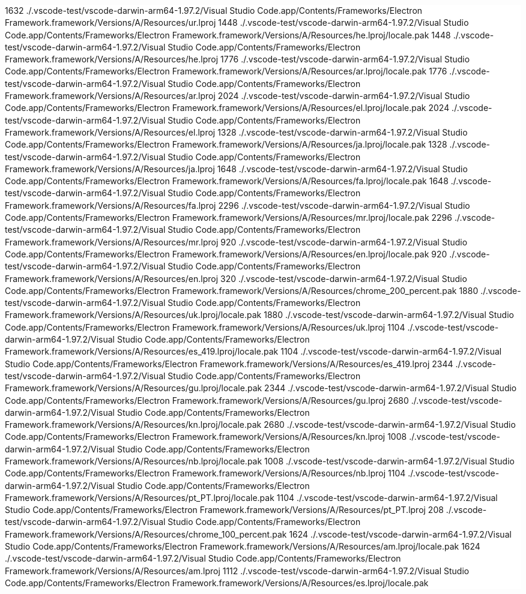 1632	./.vscode-test/vscode-darwin-arm64-1.97.2/Visual Studio Code.app/Contents/Frameworks/Electron Framework.framework/Versions/A/Resources/ur.lproj
1448	./.vscode-test/vscode-darwin-arm64-1.97.2/Visual Studio Code.app/Contents/Frameworks/Electron Framework.framework/Versions/A/Resources/he.lproj/locale.pak
1448	./.vscode-test/vscode-darwin-arm64-1.97.2/Visual Studio Code.app/Contents/Frameworks/Electron Framework.framework/Versions/A/Resources/he.lproj
1776	./.vscode-test/vscode-darwin-arm64-1.97.2/Visual Studio Code.app/Contents/Frameworks/Electron Framework.framework/Versions/A/Resources/ar.lproj/locale.pak
1776	./.vscode-test/vscode-darwin-arm64-1.97.2/Visual Studio Code.app/Contents/Frameworks/Electron Framework.framework/Versions/A/Resources/ar.lproj
2024	./.vscode-test/vscode-darwin-arm64-1.97.2/Visual Studio Code.app/Contents/Frameworks/Electron Framework.framework/Versions/A/Resources/el.lproj/locale.pak
2024	./.vscode-test/vscode-darwin-arm64-1.97.2/Visual Studio Code.app/Contents/Frameworks/Electron Framework.framework/Versions/A/Resources/el.lproj
1328	./.vscode-test/vscode-darwin-arm64-1.97.2/Visual Studio Code.app/Contents/Frameworks/Electron Framework.framework/Versions/A/Resources/ja.lproj/locale.pak
1328	./.vscode-test/vscode-darwin-arm64-1.97.2/Visual Studio Code.app/Contents/Frameworks/Electron Framework.framework/Versions/A/Resources/ja.lproj
1648	./.vscode-test/vscode-darwin-arm64-1.97.2/Visual Studio Code.app/Contents/Frameworks/Electron Framework.framework/Versions/A/Resources/fa.lproj/locale.pak
1648	./.vscode-test/vscode-darwin-arm64-1.97.2/Visual Studio Code.app/Contents/Frameworks/Electron Framework.framework/Versions/A/Resources/fa.lproj
2296	./.vscode-test/vscode-darwin-arm64-1.97.2/Visual Studio Code.app/Contents/Frameworks/Electron Framework.framework/Versions/A/Resources/mr.lproj/locale.pak
2296	./.vscode-test/vscode-darwin-arm64-1.97.2/Visual Studio Code.app/Contents/Frameworks/Electron Framework.framework/Versions/A/Resources/mr.lproj
920	./.vscode-test/vscode-darwin-arm64-1.97.2/Visual Studio Code.app/Contents/Frameworks/Electron Framework.framework/Versions/A/Resources/en.lproj/locale.pak
920	./.vscode-test/vscode-darwin-arm64-1.97.2/Visual Studio Code.app/Contents/Frameworks/Electron Framework.framework/Versions/A/Resources/en.lproj
320	./.vscode-test/vscode-darwin-arm64-1.97.2/Visual Studio Code.app/Contents/Frameworks/Electron Framework.framework/Versions/A/Resources/chrome_200_percent.pak
1880	./.vscode-test/vscode-darwin-arm64-1.97.2/Visual Studio Code.app/Contents/Frameworks/Electron Framework.framework/Versions/A/Resources/uk.lproj/locale.pak
1880	./.vscode-test/vscode-darwin-arm64-1.97.2/Visual Studio Code.app/Contents/Frameworks/Electron Framework.framework/Versions/A/Resources/uk.lproj
1104	./.vscode-test/vscode-darwin-arm64-1.97.2/Visual Studio Code.app/Contents/Frameworks/Electron Framework.framework/Versions/A/Resources/es_419.lproj/locale.pak
1104	./.vscode-test/vscode-darwin-arm64-1.97.2/Visual Studio Code.app/Contents/Frameworks/Electron Framework.framework/Versions/A/Resources/es_419.lproj
2344	./.vscode-test/vscode-darwin-arm64-1.97.2/Visual Studio Code.app/Contents/Frameworks/Electron Framework.framework/Versions/A/Resources/gu.lproj/locale.pak
2344	./.vscode-test/vscode-darwin-arm64-1.97.2/Visual Studio Code.app/Contents/Frameworks/Electron Framework.framework/Versions/A/Resources/gu.lproj
2680	./.vscode-test/vscode-darwin-arm64-1.97.2/Visual Studio Code.app/Contents/Frameworks/Electron Framework.framework/Versions/A/Resources/kn.lproj/locale.pak
2680	./.vscode-test/vscode-darwin-arm64-1.97.2/Visual Studio Code.app/Contents/Frameworks/Electron Framework.framework/Versions/A/Resources/kn.lproj
1008	./.vscode-test/vscode-darwin-arm64-1.97.2/Visual Studio Code.app/Contents/Frameworks/Electron Framework.framework/Versions/A/Resources/nb.lproj/locale.pak
1008	./.vscode-test/vscode-darwin-arm64-1.97.2/Visual Studio Code.app/Contents/Frameworks/Electron Framework.framework/Versions/A/Resources/nb.lproj
1104	./.vscode-test/vscode-darwin-arm64-1.97.2/Visual Studio Code.app/Contents/Frameworks/Electron Framework.framework/Versions/A/Resources/pt_PT.lproj/locale.pak
1104	./.vscode-test/vscode-darwin-arm64-1.97.2/Visual Studio Code.app/Contents/Frameworks/Electron Framework.framework/Versions/A/Resources/pt_PT.lproj
208	./.vscode-test/vscode-darwin-arm64-1.97.2/Visual Studio Code.app/Contents/Frameworks/Electron Framework.framework/Versions/A/Resources/chrome_100_percent.pak
1624	./.vscode-test/vscode-darwin-arm64-1.97.2/Visual Studio Code.app/Contents/Frameworks/Electron Framework.framework/Versions/A/Resources/am.lproj/locale.pak
1624	./.vscode-test/vscode-darwin-arm64-1.97.2/Visual Studio Code.app/Contents/Frameworks/Electron Framework.framework/Versions/A/Resources/am.lproj
1112	./.vscode-test/vscode-darwin-arm64-1.97.2/Visual Studio Code.app/Contents/Frameworks/Electron Framework.framework/Versions/A/Resources/es.lproj/locale.pak